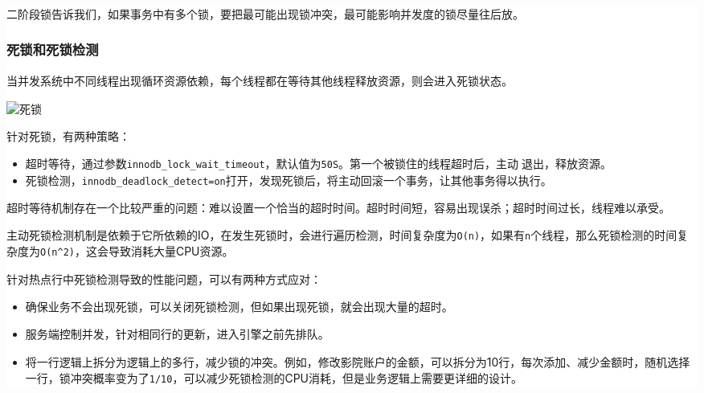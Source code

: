 二阶段锁告诉我们，如果事务中有多个锁，要把最可能出现锁冲突，最可能影响并发度的锁尽量往后放。

### 死锁和死锁检测

当并发系统中不同线程出现循环资源依赖，每个线程都在等待其他线程释放资源，则会进入死锁状态。

![死锁]()

针对死锁，有两种策略：

- 超时等待，通过参数`innodb_lock_wait_timeout`，默认值为`50S`。第一个被锁住的线程超时后，主动 退出，释放资源。
- 死锁检测，`innodb_deadlock_detect=on`打开，发现死锁后，将主动回滚一个事务，让其他事务得以执行。

超时等待机制存在一个比较严重的问题：难以设置一个恰当的超时时间。超时时间短，容易出现误杀；超时时间过长，线程难以承受。

主动死锁检测机制是依赖于它所依赖的IO，在发生死锁时，会进行遍历检测，时间复杂度为`O(n)`，如果有`n`个线程，那么死锁检测的时间复杂度为`O(n^2)`，这会导致消耗大量CPU资源。

针对热点行中死锁检测导致的性能问题，可以有两种方式应对：

- 确保业务不会出现死锁，可以关闭死锁检测，但如果出现死锁，就会出现大量的超时。

- 服务端控制并发，针对相同行的更新，进入引擎之前先排队。

- 将一行逻辑上拆分为逻辑上的多行，减少锁的冲突。例如，修改影院账户的金额，可以拆分为10行，每次添加、减少金额时，随机选择一行，锁冲突概率变为了`1/10`，可以减少死锁检测的CPU消耗，但是业务逻辑上需要更详细的设计。


